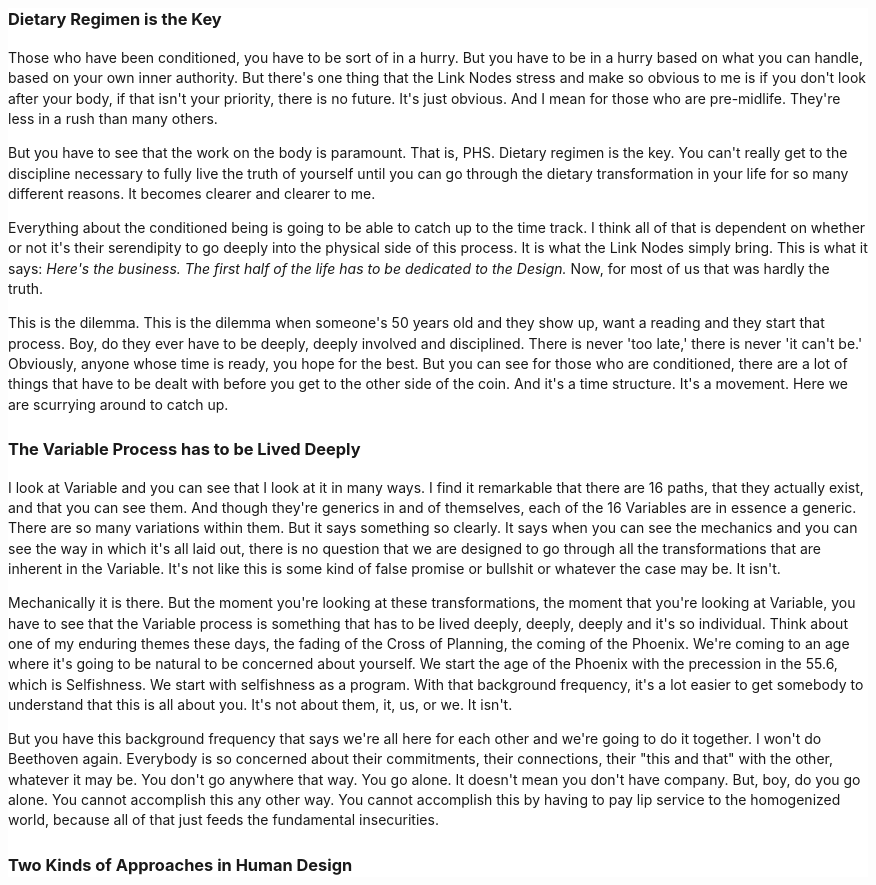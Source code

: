 ### Dietary Regimen is the Key

Those who have been conditioned, you have to be sort of in a hurry. But you have to be in a hurry based on what you can handle, based on your own inner authority. But there's one thing that the Link Nodes stress and make so obvious to me is if you don't look after your body, if that isn't your priority, there is no future. It's just obvious. And I mean for those who are pre-midlife. They're less in a rush than many others.

But you have to see that the work on the body is paramount. That is, PHS. Dietary regimen is the key. You can't really get to the discipline necessary to fully live the truth of yourself until you can go through the dietary transformation in your life for so many different reasons. It becomes clearer and clearer to me.

Everything about the conditioned being is going to be able to catch up to the time track. I think all of that is dependent on whether or not it's their serendipity to go deeply into the physical side of this process. It is what the Link Nodes simply bring. This is what it says: _Here's the business. The first half of the life has to be dedicated to the Design._ Now, for most of us that was hardly the truth.

This is the dilemma. This is the dilemma when someone's 50 years old and they show up, want a reading and they start that process. Boy, do they ever have to be deeply, deeply involved and disciplined. There is never 'too late,' there is never 'it can't be.' Obviously, anyone whose time is ready, you hope for the best. But you can see for those who are conditioned, there are a lot of things that have to be dealt with before you get to the other side of the coin. And it's a time structure. It's a movement. Here we are scurrying around to catch up.

### The Variable Process has to be Lived Deeply

I look at Variable and you can see that I look at it in many ways. I find it remarkable that there are 16 paths, that they actually exist, and that you can see them. And though they're generics in and of themselves, each of the 16 Variables are in essence a generic. There are so many variations within them. But it says something so clearly. It says when you can see the mechanics and you can see the way in which it's all laid out, there is no question that we are designed to go through all the transformations that are inherent in the Variable. It's not like this is some kind of false promise or bullshit or whatever the case may be. It isn't.

Mechanically it is there. But the moment you're looking at these transformations, the moment that you're looking at Variable, you have to see that the Variable process is something that has to be lived deeply, deeply, deeply and it's so individual. Think about one of my enduring themes these days, the fading of the Cross of Planning, the coming of the Phoenix. We're coming to an age where it's going to be natural to be concerned about yourself. We start the age of the Phoenix with the precession in the 55.6, which is Selfishness. We start with selfishness as a program. With that background frequency, it's a lot easier to get somebody to understand that this is all about you. It's not about them, it, us, or we. It isn't.

But you have this background frequency that says we're all here for each other and we're going to do it together. I won't do Beethoven again. Everybody is so concerned about their commitments, their connections, their "this and that" with the other, whatever it may be. You don't go anywhere that way. You go alone. It doesn't mean you don't have company. But, boy, do you go alone. You cannot accomplish this any other way. You cannot accomplish this by having to pay lip service to the homogenized world, because all of that just feeds the fundamental insecurities.

### Two Kinds of Approaches in Human Design
